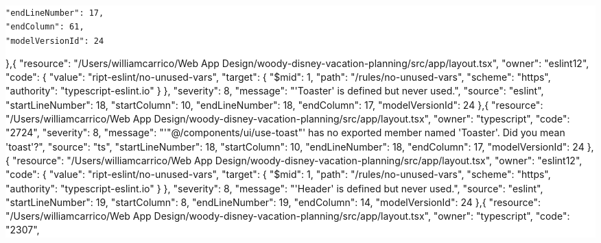 	"endLineNumber": 17,
	"endColumn": 61,
	"modelVersionId": 24
},{
	"resource": "/Users/williamcarrico/Web App Design/woody-disney-vacation-planning/src/app/layout.tsx",
	"owner": "eslint12",
	"code": {
		"value": "ript-eslint/no-unused-vars",
		"target": {
			"$mid": 1,
			"path": "/rules/no-unused-vars",
			"scheme": "https",
			"authority": "typescript-eslint.io"
		}
	},
	"severity": 8,
	"message": "'Toaster' is defined but never used.",
	"source": "eslint",
	"startLineNumber": 18,
	"startColumn": 10,
	"endLineNumber": 18,
	"endColumn": 17,
	"modelVersionId": 24
},{
	"resource": "/Users/williamcarrico/Web App Design/woody-disney-vacation-planning/src/app/layout.tsx",
	"owner": "typescript",
	"code": "2724",
	"severity": 8,
	"message": "'\"@/components/ui/use-toast\"' has no exported member named 'Toaster'. Did you mean 'toast'?",
	"source": "ts",
	"startLineNumber": 18,
	"startColumn": 10,
	"endLineNumber": 18,
	"endColumn": 17,
	"modelVersionId": 24
},{
	"resource": "/Users/williamcarrico/Web App Design/woody-disney-vacation-planning/src/app/layout.tsx",
	"owner": "eslint12",
	"code": {
		"value": "ript-eslint/no-unused-vars",
		"target": {
			"$mid": 1,
			"path": "/rules/no-unused-vars",
			"scheme": "https",
			"authority": "typescript-eslint.io"
		}
	},
	"severity": 8,
	"message": "'Header' is defined but never used.",
	"source": "eslint",
	"startLineNumber": 19,
	"startColumn": 8,
	"endLineNumber": 19,
	"endColumn": 14,
	"modelVersionId": 24
},{
	"resource": "/Users/williamcarrico/Web App Design/woody-disney-vacation-planning/src/app/layout.tsx",
	"owner": "typescript",
	"code": "2307",
